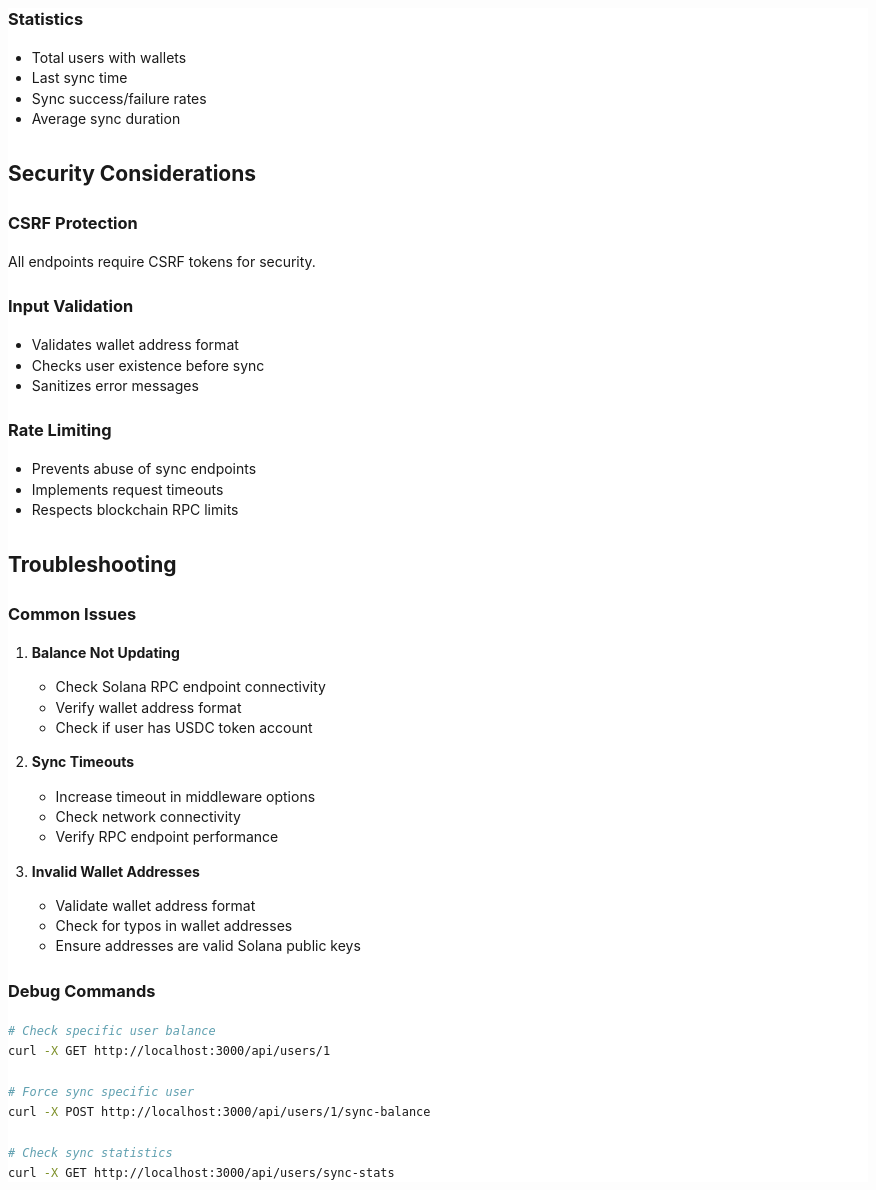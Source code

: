 ### Statistics
- Total users with wallets
- Last sync time
- Sync success/failure rates
- Average sync duration

## Security Considerations

### CSRF Protection
All endpoints require CSRF tokens for security.

### Input Validation
- Validates wallet address format
- Checks user existence before sync
- Sanitizes error messages

### Rate Limiting
- Prevents abuse of sync endpoints
- Implements request timeouts
- Respects blockchain RPC limits

## Troubleshooting

### Common Issues

1. **Balance Not Updating**
   - Check Solana RPC endpoint connectivity
   - Verify wallet address format
   - Check if user has USDC token account

2. **Sync Timeouts**
   - Increase timeout in middleware options
   - Check network connectivity
   - Verify RPC endpoint performance

3. **Invalid Wallet Addresses**
   - Validate wallet address format
   - Check for typos in wallet addresses
   - Ensure addresses are valid Solana public keys

### Debug Commands
```bash
# Check specific user balance
curl -X GET http://localhost:3000/api/users/1

# Force sync specific user
curl -X POST http://localhost:3000/api/users/1/sync-balance

# Check sync statistics
curl -X GET http://localhost:3000/api/users/sync-stats
```
